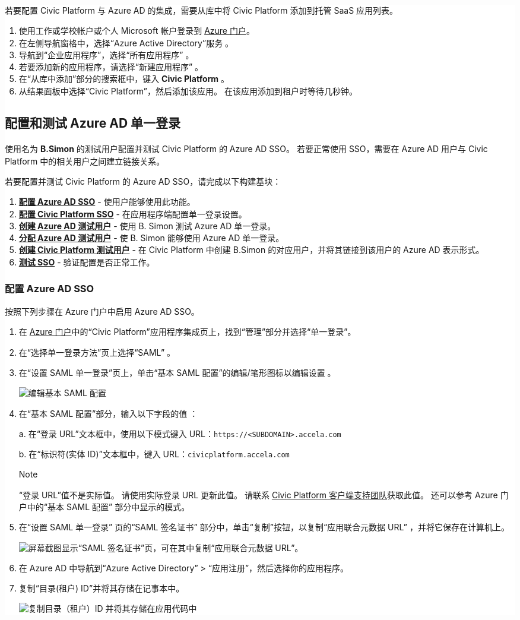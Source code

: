 若要配置 Civic Platform 与 Azure AD 的集成，需要从库中将 Civic Platform 添加到托管 SaaS 应用列表。

1. 使用工作或学校帐户或个人 Microsoft 帐户登录到 [Azure 门户](https://portal.azure.com)。
1. 在左侧导航窗格中，选择“Azure Active Directory”服务  。
1. 导航到“企业应用程序”，选择“所有应用程序”   。
1. 若要添加新的应用程序，请选择“新建应用程序”  。
1. 在“从库中添加”部分的搜索框中，键入 **Civic Platform** 。 
1. 从结果面板中选择“Civic Platform”，然后添加该应用。  在该应用添加到租户时等待几秒钟。


## <a name="configure-and-test-azure-ad-single-sign-on"></a>配置和测试 Azure AD 单一登录

使用名为 **B.Simon** 的测试用户配置并测试 Civic Platform 的 Azure AD SSO。 若要正常使用 SSO，需要在 Azure AD 用户与 Civic Platform 中的相关用户之间建立链接关系。

若要配置并测试 Civic Platform 的 Azure AD SSO，请完成以下构建基块：

1. **[配置 Azure AD SSO](#configure-azure-ad-sso)** - 使用户能够使用此功能。
2. **[配置 Civic Platform SSO](#configure-civic-platform-sso)** - 在应用程序端配置单一登录设置。
3. **[创建 Azure AD 测试用户](#create-an-azure-ad-test-user)** - 使用 B. Simon 测试 Azure AD 单一登录。
4. **[分配 Azure AD 测试用户](#assign-the-azure-ad-test-user)** - 使 B. Simon 能够使用 Azure AD 单一登录。
5. **[创建 Civic Platform 测试用户](#create-civic-platform-test-user)** - 在 Civic Platform 中创建 B.Simon 的对应用户，并将其链接到该用户的 Azure AD 表示形式。
6. **[测试 SSO](#test-sso)** - 验证配置是否正常工作。

### <a name="configure-azure-ad-sso"></a>配置 Azure AD SSO

按照下列步骤在 Azure 门户中启用 Azure AD SSO。

1. 在 [Azure 门户](https://portal.azure.com/)中的“Civic Platform”应用程序集成页上，找到“管理”部分并选择“单一登录”。   
1. 在“选择单一登录方法”页上选择“SAML”   。
1. 在“设置 SAML 单一登录”页上，单击“基本 SAML 配置”的编辑/笔形图标以编辑设置   。

   ![编辑基本 SAML 配置](common/edit-urls.png)

1. 在“基本 SAML 配置”部分，输入以下字段的值  ：

    a. 在“登录 URL”文本框中，使用以下模式键入 URL：`https://<SUBDOMAIN>.accela.com` 

    b. 在“标识符(实体 ID)”文本框中，键入 URL：`civicplatform.accela.com` 

    > [!NOTE]
    > “登录 URL”值不是实际值。 请使用实际登录 URL 更新此值。 请联系 [Civic Platform 客户端支持团队](mailto:skale@accela.com)获取此值。 还可以参考 Azure 门户中的“基本 SAML 配置”  部分中显示的模式。

1. 在“设置 SAML 单一登录”  页的“SAML 签名证书”  部分中，单击“复制”按钮，以复制“应用联合元数据 URL”  ，并将它保存在计算机上。

    ![屏幕截图显示“SAML 签名证书”页，可在其中复制“应用联合元数据 URL”。](common/copy-metadataurl.png)

1. 在 Azure AD 中导航到“Azure Active Directory” > “应用注册”，然后选择你的应用程序。  

1. 复制“目录(租户) ID”并将其存储在记事本中。 

    ![复制目录（租户）ID 并将其存储在应用代码中](media/civic-platform-tutorial/directoryid.png)
